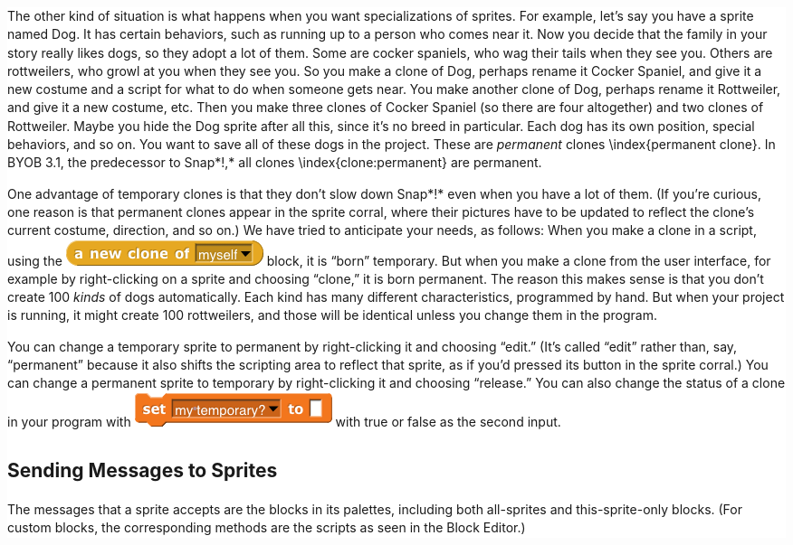 The other kind of situation is what happens when you want
specializations of sprites. For example, let’s say you have a sprite
named Dog. It has certain behaviors, such as running up to a person who
comes near it. Now you decide that the family in your story really likes
dogs, so they adopt a lot of them. Some are cocker spaniels, who wag
their tails when they see you. Others are rottweilers, who growl at you
when they see you. So you make a clone of Dog, perhaps rename it Cocker
Spaniel, and give it a new costume and a script for what to do when
someone gets near. You make another clone of Dog, perhaps rename it
Rottweiler, and give it a new costume, etc. Then you make three clones
of Cocker Spaniel (so there are four altogether) and two clones of
Rottweiler. Maybe you hide the Dog sprite after all this, since it’s no
breed in particular. Each dog has its own position, special behaviors,
and so on. You want to save all of these dogs in the project. These are
*permanent* clones \index{permanent clone}. In BYOB 3.1, the
predecessor to Snap*!,* all clones \index{clone:permanent} are
permanent.

 One advantage
of temporary clones is that they don’t slow down Snap*!* even when you
have a lot of them. (If you’re curious, one reason is that permanent
clones appear in the sprite corral, where their pictures have to be
updated to reflect the clone’s current costume, direction, and so on.)
We have tried to anticipate your needs, as follows: When you make a
clone in a script, using the ![image748.png](assets/image748.png)  block, it is “born” temporary. But when you
make a clone from the user interface, for example by right-clicking on a
sprite and choosing “clone,” it is born permanent. The reason this makes
sense is that you don’t create 100 *kinds* of dogs automatically. Each
kind has many different characteristics, programmed by hand. But when
your project is running, it might create 100 rottweilers, and those will
be identical unless you change them in the program.

You can change a
temporary sprite to permanent by right-clicking it and choosing “edit.”
(It’s called “edit” rather than, say, “permanent” because it also shifts
the scripting area to reflect that sprite, as if you’d pressed its
button in the sprite corral.) You can change a permanent sprite to
temporary by right-clicking it and choosing “release.” You can also
change the status of a clone in your program with ![image749.png](assets/image749.png)  with true or false as
the second input.

##  Sending Messages to Sprites

The messages that a sprite accepts are the blocks in its palettes,
including both all-sprites and this-sprite-only blocks. (For custom
blocks, the corresponding methods are the scripts as seen in the Block
Editor.)
